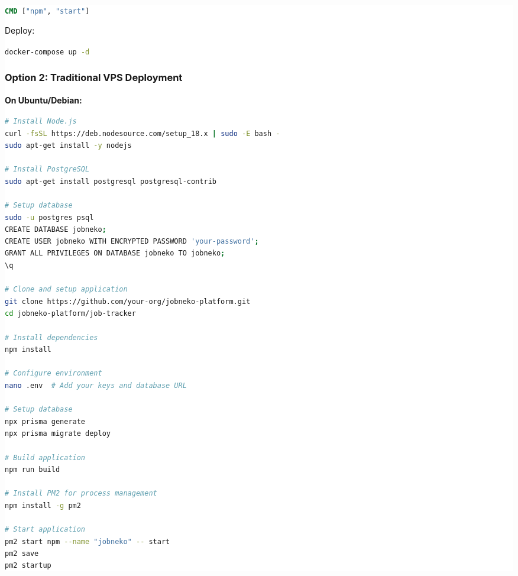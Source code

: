 ```dockerfile
CMD ["npm", "start"]
```

Deploy:

```bash
docker-compose up -d
```

### Option 2: Traditional VPS Deployment

**On Ubuntu/Debian:**

```bash
# Install Node.js
curl -fsSL https://deb.nodesource.com/setup_18.x | sudo -E bash -
sudo apt-get install -y nodejs

# Install PostgreSQL
sudo apt-get install postgresql postgresql-contrib

# Setup database
sudo -u postgres psql
CREATE DATABASE jobneko;
CREATE USER jobneko WITH ENCRYPTED PASSWORD 'your-password';
GRANT ALL PRIVILEGES ON DATABASE jobneko TO jobneko;
\q

# Clone and setup application
git clone https://github.com/your-org/jobneko-platform.git
cd jobneko-platform/job-tracker

# Install dependencies
npm install

# Configure environment
nano .env  # Add your keys and database URL

# Setup database
npx prisma generate
npx prisma migrate deploy

# Build application
npm run build

# Install PM2 for process management
npm install -g pm2

# Start application
pm2 start npm --name "jobneko" -- start
pm2 save
pm2 startup
```
